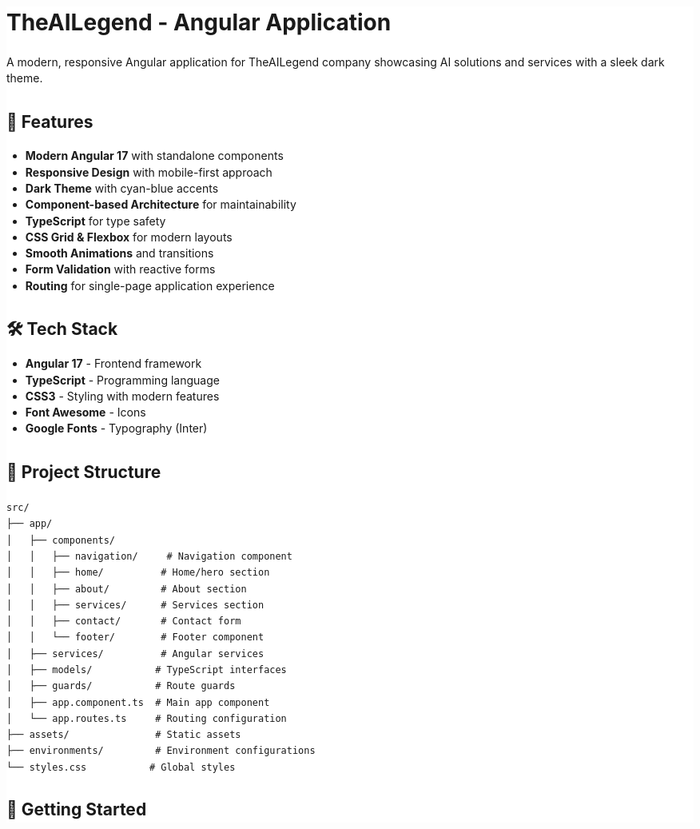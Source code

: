 # TheAILegend - Angular Application

A modern, responsive Angular application for TheAILegend company showcasing AI solutions and services with a sleek dark theme.

## 🚀 Features

- **Modern Angular 17** with standalone components
- **Responsive Design** with mobile-first approach
- **Dark Theme** with cyan-blue accents
- **Component-based Architecture** for maintainability
- **TypeScript** for type safety
- **CSS Grid & Flexbox** for modern layouts
- **Smooth Animations** and transitions
- **Form Validation** with reactive forms
- **Routing** for single-page application experience

## 🛠 Tech Stack

- **Angular 17** - Frontend framework
- **TypeScript** - Programming language
- **CSS3** - Styling with modern features
- **Font Awesome** - Icons
- **Google Fonts** - Typography (Inter)

## 📁 Project Structure

```
src/
├── app/
│   ├── components/
│   │   ├── navigation/     # Navigation component
│   │   ├── home/          # Home/hero section
│   │   ├── about/         # About section
│   │   ├── services/      # Services section
│   │   ├── contact/       # Contact form
│   │   └── footer/        # Footer component
│   ├── services/          # Angular services
│   ├── models/           # TypeScript interfaces
│   ├── guards/           # Route guards
│   ├── app.component.ts  # Main app component
│   └── app.routes.ts     # Routing configuration
├── assets/               # Static assets
├── environments/         # Environment configurations
└── styles.css           # Global styles
```

## 🚀 Getting Started

